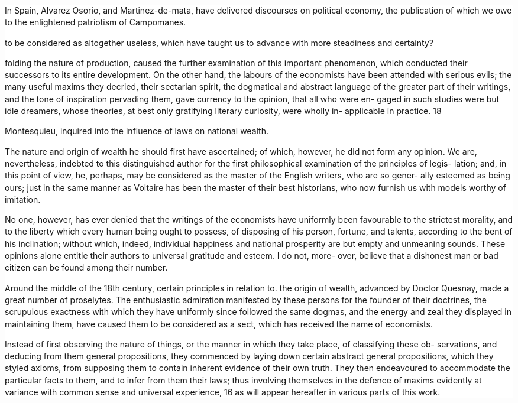 In Spain, Alvarez Osorio, and Martinez-de-mata, have delivered discourses on political economy, the publication of which
we owe to the enlightened patriotism of Campomanes. 

to be considered as altogether useless, which have taught us
to advance with more steadiness and certainty?

folding the nature of production, caused the further examination of this important phenomenon, which conducted their
successors to its entire development. On the other hand, the labours of the economists have been attended with serious
evils; the many useful maxims they decried, their sectarian spirit, the dogmatical and abstract language of the greater
part of their writings, and the tone of inspiration pervading them, gave currency to the opinion, that all who were en-
gaged in such studies were but idle dreamers, whose theories, at best only gratifying literary curiosity, were wholly in-
applicable in practice. 18

Montesquieu, inquired into the influence of laws on national wealth.

The nature and origin of wealth he should first have ascertained; of which, however, he did not form any opinion. We
are, nevertheless, indebted to this distinguished author for the first philosophical examination of the principles of legis-
lation; and, in this point of view, he, perhaps, may be considered as the master of the English writers, who are so gener-
ally esteemed as being ours; just in the same manner as Voltaire has been the master of their best historians, who now furnish us with models worthy of imitation.

No one, however, has ever denied that the writings of the economists have uniformly been favourable to the strictest
morality, and to the liberty which every human being ought to possess, of disposing of his person, fortune, and talents,
according to the bent of his inclination; without which, indeed, individual happiness and national prosperity are but
empty and unmeaning sounds. These opinions alone entitle their authors to universal gratitude and esteem. I do not, more-
over, believe that a dishonest man or bad citizen can be found among their number.

Around the middle of the 18th century, certain principles in relation to. the origin of wealth, advanced by Doctor Quesnay, made a great number of proselytes. The enthusiastic admiration manifested by these persons for the founder of
their doctrines, the scrupulous exactness with which they have uniformly since followed the same dogmas, and the energy and zeal they displayed in maintaining them, have caused them to be considered as a sect, which has received the name of economists. 

Instead of first observing the nature of things, or the manner in which they take place, of classifying these ob-
servations, and deducing from them general propositions, they commenced by laying down certain abstract general propositions, which they styled axioms, from supposing them to contain inherent evidence of their own truth. They then endeavoured to accommodate the particular facts to them, and to infer from them their laws; thus involving themselves in the
defence of maxims evidently at variance with common sense and universal experience, 16 as will appear hereafter in various parts of this work. 
